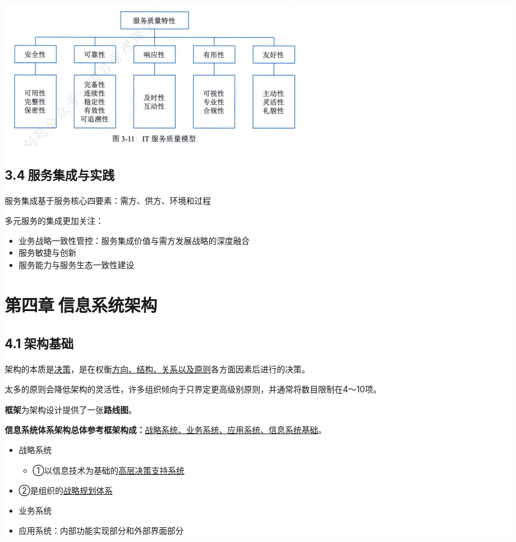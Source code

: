    <img src="/image/【技术篇】系统集成工程师/image-20240806200343922.png" alt="image-20240806200343922" style="zoom:50%;" />

## 3.4 服务集成与实践

服务集成基于服务核心四要素：需方、供方、环境和过程

多元服务的集成更加关注：

- 业务战略一致性管控：服务集成价值与需方发展战略的深度融合
- 服务敏捷与创新
- 服务能力与服务生态一致性建设

# 第四章 信息系统架构

## 4.1 架构基础

架构的本质是<u>决策</u>，是在权衡<u>方向、结构、关系以及原则</u>各方面因素后进行的决策。

太多的原则会降低架构的灵活性，许多组织倾向于只界定更高级别原则，并通常将数目限制在4〜10项。 

**框架**为架构设计提供了一张**路线图**。 

**信息系统体系架构总体参考框架构成：**<u>战略系统、业务系统、应用系统、信息系统基础</u>。

- 战略系统

  - ①以信息技术为基础的<u>高层决策支持系统</u>
- ②是组织的<u>战略规划体系</u>
  
- 业务系统

- 应用系统：内部功能实现部分和外部界面部分
